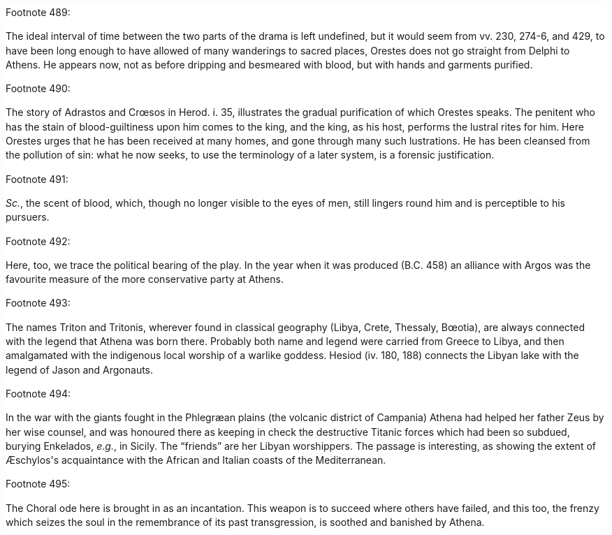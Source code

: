 Footnote 489:

  The ideal interval of time between the two parts of the drama is left
  undefined, but it would seem from vv. 230, 274-6, and 429, to have
  been long enough to have allowed of many wanderings to sacred places,
  Orestes does not go straight from Delphi to Athens. He appears now,
  not as before dripping and besmeared with blood, but with hands and
  garments purified.

Footnote 490:

  The story of Adrastos and Crœsos in Herod. i. 35, illustrates the
  gradual purification of which Orestes speaks. The penitent who has the
  stain of blood-guiltiness upon him comes to the king, and the king, as
  his host, performs the lustral rites for him. Here Orestes urges that
  he has been received at many homes, and gone through many such
  lustrations. He has been cleansed from the pollution of sin: what he
  now seeks, to use the terminology of a later system, is a forensic
  justification.

Footnote 491:

  _Sc._, the scent of blood, which, though no longer visible to the eyes
  of men, still lingers round him and is perceptible to his pursuers.

Footnote 492:

  Here, too, we trace the political bearing of the play. In the year
  when it was produced (B.C. 458) an alliance with Argos was the
  favourite measure of the more conservative party at Athens.

Footnote 493:

  The names Triton and Tritonis, wherever found in classical geography
  (Libya, Crete, Thessaly, Bœotia), are always connected with the legend
  that Athena was born there. Probably both name and legend were carried
  from Greece to Libya, and then amalgamated with the indigenous local
  worship of a warlike goddess. Hesiod (iv. 180, 188) connects the
  Libyan lake with the legend of Jason and Argonauts.

Footnote 494:

  In the war with the giants fought in the Phlegræan plains (the
  volcanic district of Campania) Athena had helped her father Zeus by
  her wise counsel, and was honoured there as keeping in check the
  destructive Titanic forces which had been so subdued, burying
  Enkelados, _e.g._, in Sicily. The “friends” are her Libyan
  worshippers. The passage is interesting, as showing the extent of
  Æschylos's acquaintance with the African and Italian coasts of the
  Mediterranean.

Footnote 495:

  The Choral ode here is brought in as an incantation. This weapon is to
  succeed where others have failed, and this too, the frenzy which
  seizes the soul in the remembrance of its past transgression, is
  soothed and banished by Athena.
